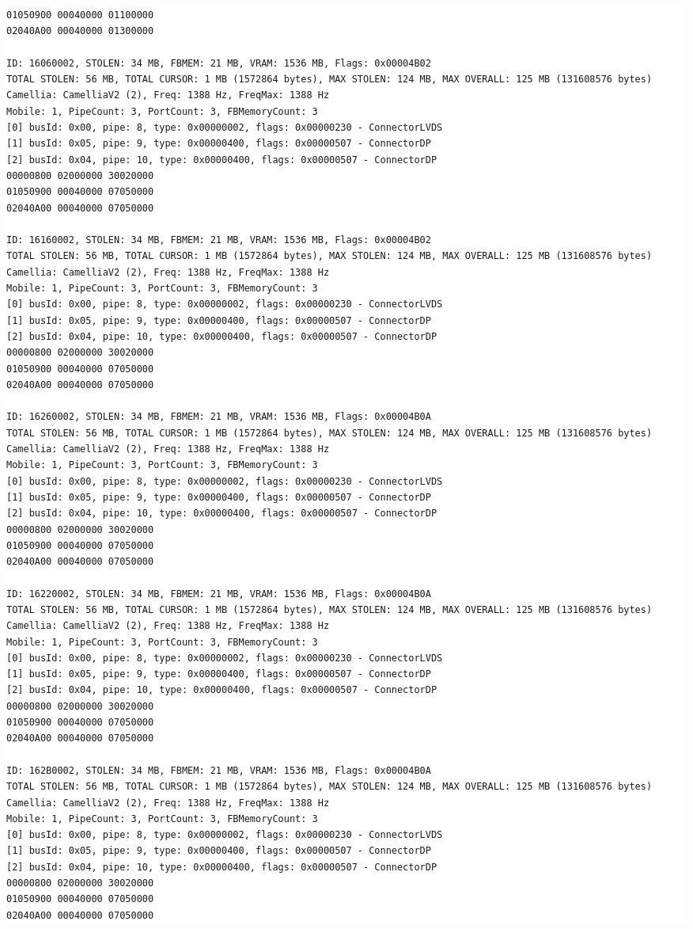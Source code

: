 ```
01050900 00040000 01100000
02040A00 00040000 01300000

ID: 16060002, STOLEN: 34 MB, FBMEM: 21 MB, VRAM: 1536 MB, Flags: 0x00004B02
TOTAL STOLEN: 56 MB, TOTAL CURSOR: 1 MB (1572864 bytes), MAX STOLEN: 124 MB, MAX OVERALL: 125 MB (131608576 bytes)
Camellia: CamelliaV2 (2), Freq: 1388 Hz, FreqMax: 1388 Hz
Mobile: 1, PipeCount: 3, PortCount: 3, FBMemoryCount: 3
[0] busId: 0x00, pipe: 8, type: 0x00000002, flags: 0x00000230 - ConnectorLVDS
[1] busId: 0x05, pipe: 9, type: 0x00000400, flags: 0x00000507 - ConnectorDP
[2] busId: 0x04, pipe: 10, type: 0x00000400, flags: 0x00000507 - ConnectorDP
00000800 02000000 30020000
01050900 00040000 07050000
02040A00 00040000 07050000

ID: 16160002, STOLEN: 34 MB, FBMEM: 21 MB, VRAM: 1536 MB, Flags: 0x00004B02
TOTAL STOLEN: 56 MB, TOTAL CURSOR: 1 MB (1572864 bytes), MAX STOLEN: 124 MB, MAX OVERALL: 125 MB (131608576 bytes)
Camellia: CamelliaV2 (2), Freq: 1388 Hz, FreqMax: 1388 Hz
Mobile: 1, PipeCount: 3, PortCount: 3, FBMemoryCount: 3
[0] busId: 0x00, pipe: 8, type: 0x00000002, flags: 0x00000230 - ConnectorLVDS
[1] busId: 0x05, pipe: 9, type: 0x00000400, flags: 0x00000507 - ConnectorDP
[2] busId: 0x04, pipe: 10, type: 0x00000400, flags: 0x00000507 - ConnectorDP
00000800 02000000 30020000
01050900 00040000 07050000
02040A00 00040000 07050000

ID: 16260002, STOLEN: 34 MB, FBMEM: 21 MB, VRAM: 1536 MB, Flags: 0x00004B0A
TOTAL STOLEN: 56 MB, TOTAL CURSOR: 1 MB (1572864 bytes), MAX STOLEN: 124 MB, MAX OVERALL: 125 MB (131608576 bytes)
Camellia: CamelliaV2 (2), Freq: 1388 Hz, FreqMax: 1388 Hz
Mobile: 1, PipeCount: 3, PortCount: 3, FBMemoryCount: 3
[0] busId: 0x00, pipe: 8, type: 0x00000002, flags: 0x00000230 - ConnectorLVDS
[1] busId: 0x05, pipe: 9, type: 0x00000400, flags: 0x00000507 - ConnectorDP
[2] busId: 0x04, pipe: 10, type: 0x00000400, flags: 0x00000507 - ConnectorDP
00000800 02000000 30020000
01050900 00040000 07050000
02040A00 00040000 07050000

ID: 16220002, STOLEN: 34 MB, FBMEM: 21 MB, VRAM: 1536 MB, Flags: 0x00004B0A
TOTAL STOLEN: 56 MB, TOTAL CURSOR: 1 MB (1572864 bytes), MAX STOLEN: 124 MB, MAX OVERALL: 125 MB (131608576 bytes)
Camellia: CamelliaV2 (2), Freq: 1388 Hz, FreqMax: 1388 Hz
Mobile: 1, PipeCount: 3, PortCount: 3, FBMemoryCount: 3
[0] busId: 0x00, pipe: 8, type: 0x00000002, flags: 0x00000230 - ConnectorLVDS
[1] busId: 0x05, pipe: 9, type: 0x00000400, flags: 0x00000507 - ConnectorDP
[2] busId: 0x04, pipe: 10, type: 0x00000400, flags: 0x00000507 - ConnectorDP
00000800 02000000 30020000
01050900 00040000 07050000
02040A00 00040000 07050000

ID: 162B0002, STOLEN: 34 MB, FBMEM: 21 MB, VRAM: 1536 MB, Flags: 0x00004B0A
TOTAL STOLEN: 56 MB, TOTAL CURSOR: 1 MB (1572864 bytes), MAX STOLEN: 124 MB, MAX OVERALL: 125 MB (131608576 bytes)
Camellia: CamelliaV2 (2), Freq: 1388 Hz, FreqMax: 1388 Hz
Mobile: 1, PipeCount: 3, PortCount: 3, FBMemoryCount: 3
[0] busId: 0x00, pipe: 8, type: 0x00000002, flags: 0x00000230 - ConnectorLVDS
[1] busId: 0x05, pipe: 9, type: 0x00000400, flags: 0x00000507 - ConnectorDP
[2] busId: 0x04, pipe: 10, type: 0x00000400, flags: 0x00000507 - ConnectorDP
00000800 02000000 30020000
01050900 00040000 07050000
02040A00 00040000 07050000

```